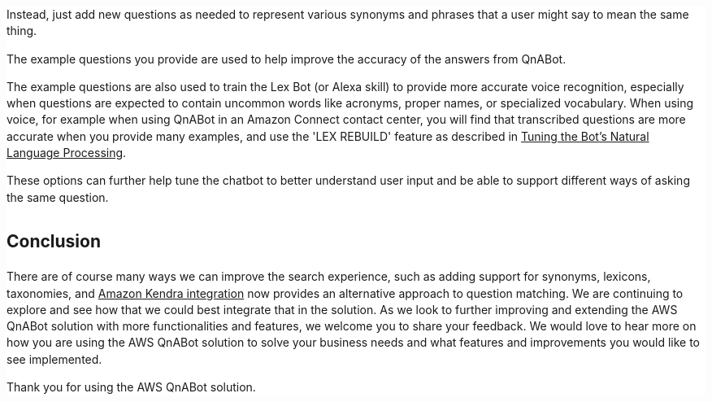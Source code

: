 Instead, just add new questions as needed to represent various synonyms and
phrases that a user might say to mean the same thing.

The example questions you provide are used to help improve the accuracy of the
answers from QnABot.

The example questions are also used to train the Lex Bot (or Alexa skill) to
provide more accurate voice recognition, especially when questions are expected
to contain uncommon words like acronyms, proper names, or specialized vocabulary.
When using voice, for example when using QnABot in an Amazon Connect contact
center, you will find that transcribed questions are more accurate when you
provide many examples, and use the 'LEX REBUILD' feature as described in
[Tuning the Bot’s Natural Language Processing](https://www.amazon.com/qnabot/#troubleshoot-tune).

These options can further help tune the chatbot to better understand
user input and be able to support different ways of asking the same
question.

## Conclusion

There are of course many ways we can improve the search experience, such
as adding support for synonyms, lexicons, taxonomies, and [Amazon Kendra integration](https://www.amazon.com/qnabot/#kendra)
now provides an alternative approach to question matching. We are continuing
to explore and see how that we could best integrate that in the
solution. As we look to further improving and extending the AWS QnABot
solution with more functionalities and features, we welcome you to share
your feedback. We would love to hear more on how you are using the AWS
QnABot solution to solve your business needs and what features and
improvements you would like to see implemented.

Thank you for using the AWS QnABot solution.
